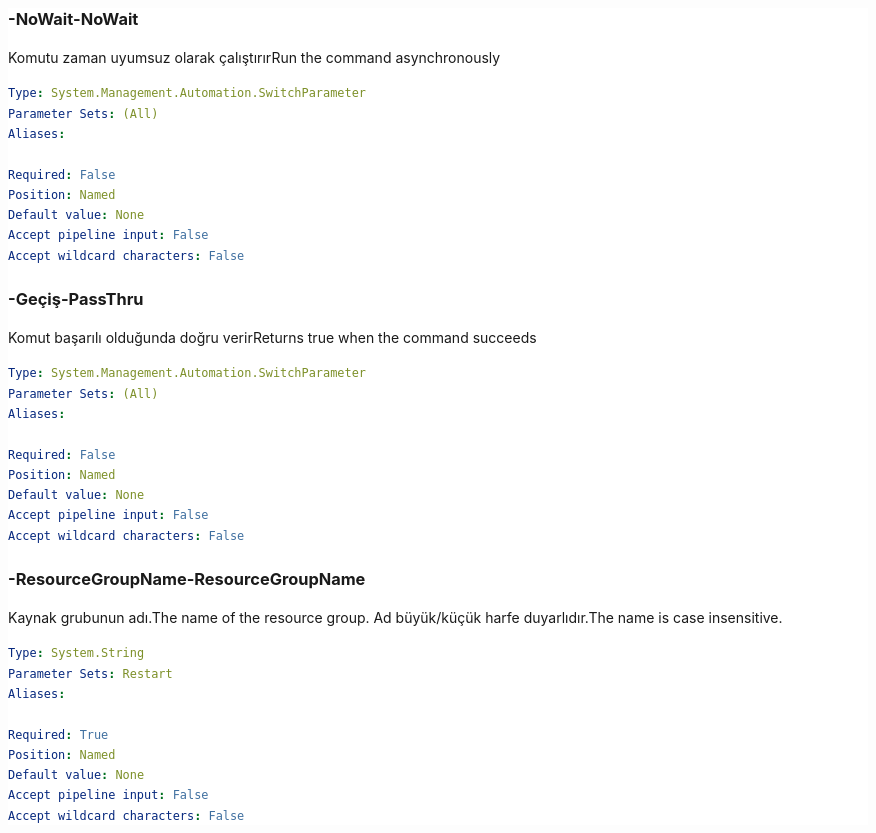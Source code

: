 ### <span data-ttu-id="fe290-123">-NoWait</span><span class="sxs-lookup"><span data-stu-id="fe290-123">-NoWait</span></span>
<span data-ttu-id="fe290-124">Komutu zaman uyumsuz olarak çalıştırır</span><span class="sxs-lookup"><span data-stu-id="fe290-124">Run the command asynchronously</span></span>

```yaml
Type: System.Management.Automation.SwitchParameter
Parameter Sets: (All)
Aliases:

Required: False
Position: Named
Default value: None
Accept pipeline input: False
Accept wildcard characters: False
```

### <span data-ttu-id="fe290-125">-Geçiş</span><span class="sxs-lookup"><span data-stu-id="fe290-125">-PassThru</span></span>
<span data-ttu-id="fe290-126">Komut başarılı olduğunda doğru verir</span><span class="sxs-lookup"><span data-stu-id="fe290-126">Returns true when the command succeeds</span></span>

```yaml
Type: System.Management.Automation.SwitchParameter
Parameter Sets: (All)
Aliases:

Required: False
Position: Named
Default value: None
Accept pipeline input: False
Accept wildcard characters: False
```

### <span data-ttu-id="fe290-127">-ResourceGroupName</span><span class="sxs-lookup"><span data-stu-id="fe290-127">-ResourceGroupName</span></span>
<span data-ttu-id="fe290-128">Kaynak grubunun adı.</span><span class="sxs-lookup"><span data-stu-id="fe290-128">The name of the resource group.</span></span>
<span data-ttu-id="fe290-129">Ad büyük/küçük harfe duyarlıdır.</span><span class="sxs-lookup"><span data-stu-id="fe290-129">The name is case insensitive.</span></span>

```yaml
Type: System.String
Parameter Sets: Restart
Aliases:

Required: True
Position: Named
Default value: None
Accept pipeline input: False
Accept wildcard characters: False
```
